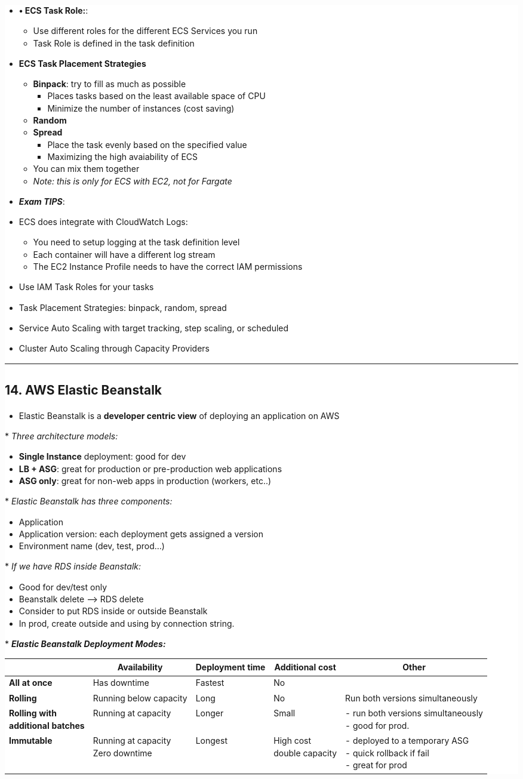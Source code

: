 - **• ECS Task Role:**:
  - Use different roles for the different ECS Services you run
  - Task Role is defined in the task definition

- **ECS Task Placement Strategies**
  - **Binpack**: try to fill as much as possible
    - Places tasks based on the least available space of CPU
    - Minimize the number of instances (cost saving)
  - **Random**
  - **Spread**
    - Place the task evenly based on the specified value
    - Maximizing the high avaiability of ECS
  - You can mix them together
  - *Note: this is only for ECS with EC2, not for Fargate*

- ***Exam TIPS***:
- ECS does integrate with CloudWatch Logs:
  - You need to setup logging at the task definition level
  - Each container will have a different log stream
  - The EC2 Instance Profile needs to have the correct IAM permissions
- Use IAM Task Roles for your tasks
- Task Placement Strategies: binpack, random, spread
- Service Auto Scaling with target tracking, step scaling, or scheduled
- Cluster Auto Scaling through Capacity Providers

---------------

## 14. AWS Elastic Beanstalk

- Elastic Beanstalk is a **developer centric view** of deploying an application on AWS

\* *Three architecture models:*

- **Single Instance** deployment: good for dev
- **LB + ASG**: great for production or pre-production web applications
- **ASG only**: great for non-web apps in production (workers, etc..)

\* *Elastic Beanstalk has three components:*

- Application
- Application version: each deployment gets assigned a version
- Environment name (dev, test, prod…)

\* *If we have RDS inside Beanstalk:*

- Good for dev/test only
- Beanstalk delete --> RDS delete
- Consider to put RDS inside or outside Beanstalk
- In prod, create outside and using by connection string.

\* ***Elastic Beanstalk Deployment Modes:***

|                                     | Availability                         | Deployment time | Additional cost              | Other                                                                         |
|-------------------------------------|--------------------------------------|-----------------|------------------------------|-------------------------------------------------------------------------------|
| **All at once**                         | Has downtime                         | Fastest         | No                           |                                                                               |
| **Rolling**                             | Running below capacity               | Long            | No                           | Run both versions simultaneously                                              |
| **Rolling with <br>additional batches** | Running at capacity                  | Longer          | Small                        | - run both versions simultaneously<br>- good for prod.                        |
| **Immutable**                           | Running at capacity<br>Zero downtime | Longest         | High cost<br>double capacity | - deployed to a temporary ASG<br>- quick rollback if fail<br>- great for prod |
